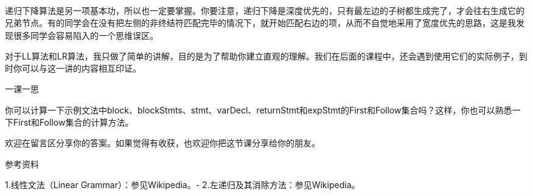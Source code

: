 递归下降算法是另一项基本功，所以也一定要掌握。你要注意，递归下降是深度优先的，只有最左边的子树都生成完了，才会往右生成它的兄弟节点。有的同学会在没有把左侧的非终结符匹配完毕的情况下，就开始匹配右边的项，从而不自觉地采用了宽度优先的思路，这是我发现很多同学会容易陷入的一个思维误区。

对于LL算法和LR算法，我只做了简单的讲解，目的是为了帮助你建立直观的理解。我们在后面的课程中，还会遇到使用它们的实际例子，到时你可以与这一讲的内容相互印证。



一课一思

你可以计算一下示例文法中block、blockStmts、stmt、varDecl、returnStmt和expStmt的First和Follow集合吗？这样，你也可以熟悉一下First和Follow集合的计算方法。

欢迎在留言区分享你的答案。如果觉得有收获，也欢迎你把这节课分享给你的朋友。

参考资料

1.线性文法（Linear Grammar）：参见Wikipedia。-
2.左递归及其消除方法：参见Wikipedia。

                        
                        
                            